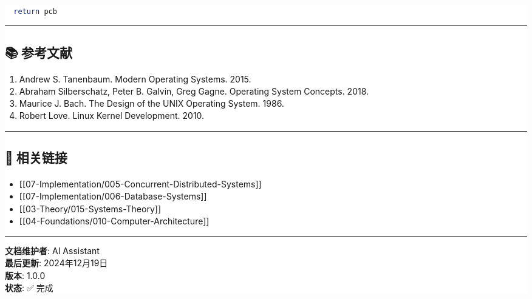 ```haskell
  return pcb
```

---

## 📚 参考文献

1. Andrew S. Tanenbaum. Modern Operating Systems. 2015.
2. Abraham Silberschatz, Peter B. Galvin, Greg Gagne. Operating System Concepts. 2018.
3. Maurice J. Bach. The Design of the UNIX Operating System. 1986.
4. Robert Love. Linux Kernel Development. 2010.

---

## 🔗 相关链接

- [[07-Implementation/005-Concurrent-Distributed-Systems]]
- [[07-Implementation/006-Database-Systems]]
- [[03-Theory/015-Systems-Theory]]
- [[04-Foundations/010-Computer-Architecture]]

---

**文档维护者**: AI Assistant  
**最后更新**: 2024年12月19日  
**版本**: 1.0.0  
**状态**: ✅ 完成
